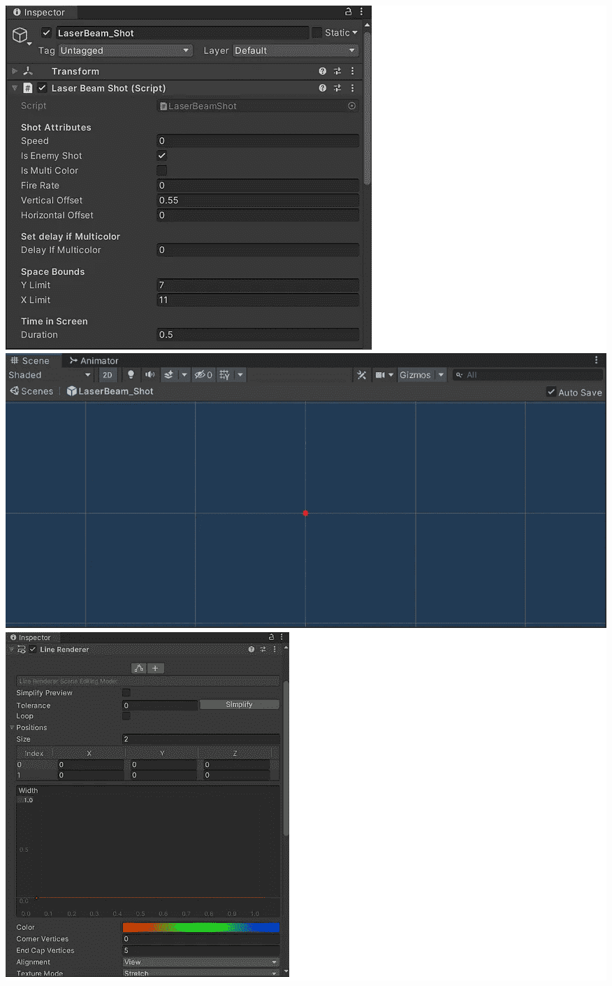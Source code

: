 ![](img/4b6de33bb737ae23bcd278aa93a219f6.png)![](img/64f12e1dccc2b58db88ddf6aea66cdb0.png)![](img/7ff1527393a8b5546c3918f0dff2d730.png)